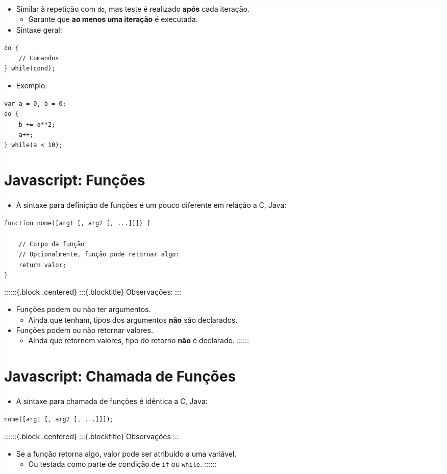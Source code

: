 - Similar à repetição com `do`, mas teste é realizado **após** cada iteração.
	- Garante que **ao menos uma iteração** é executada.
- Sintaxe geral:

```{.javascript .numberLines style="font-size: 22px;"}
do {
	// Comandos
} while(cond);
```	


- Exemplo:
```{.javascript .numberLines style="font-size: 20px;"}
var a = 0, b = 0;
do {
	b += a**2;
	a++;
} while(a < 10);
```	

# Javascript: Funções

- A sintaxe para definição de funções é um pouco diferente em relação a C, Java:
```{.javascript .numberLines style="font-size: 22px;"}
function nome([arg1 [, arg2 [, ...]]]) {

	// Corpo da função
	// Opcionalmente, função pode retornar algo:
	return valor;
}
```	

::::::{.block .centered}
:::{.blocktitle}
Observações:
:::
- Funções podem ou não ter argumentos.
	- Ainda que tenham, tipos dos argumentos **não** são declarados.
- Funções podem ou não retornar valores.
	- Ainda que retornem valores, tipo do retorno **não** é declarado.
::::::

# Javascript: Chamada de Funções

- A sintaxe para chamada de funções é idêntica a C, Java:
```{.javascript .numberLines style="font-size: 22px;"}
nome([arg1 [, arg2 [, ...]]]);
```	

::::::{.block .centered}
:::{.blocktitle}
Observações
:::
- Se a função retorna algo, valor pode ser atribuído a uma variável.
	- Ou testada como parte de condição de `if` ou `while`.
::::::
